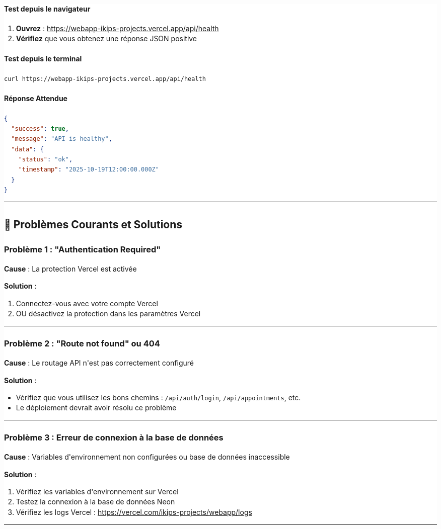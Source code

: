 #### Test depuis le navigateur
1. **Ouvrez** : https://webapp-ikips-projects.vercel.app/api/health
2. **Vérifiez** que vous obtenez une réponse JSON positive

#### Test depuis le terminal
```bash
curl https://webapp-ikips-projects.vercel.app/api/health
```

#### Réponse Attendue
```json
{
  "success": true,
  "message": "API is healthy",
  "data": {
    "status": "ok",
    "timestamp": "2025-10-19T12:00:00.000Z"
  }
}
```

---

## 🐛 Problèmes Courants et Solutions

### Problème 1 : "Authentication Required"

**Cause** : La protection Vercel est activée

**Solution** :
1. Connectez-vous avec votre compte Vercel
2. OU désactivez la protection dans les paramètres Vercel

---

### Problème 2 : "Route not found" ou 404

**Cause** : Le routage API n'est pas correctement configuré

**Solution** :
- Vérifiez que vous utilisez les bons chemins : `/api/auth/login`, `/api/appointments`, etc.
- Le déploiement devrait avoir résolu ce problème

---

### Problème 3 : Erreur de connexion à la base de données

**Cause** : Variables d'environnement non configurées ou base de données inaccessible

**Solution** :
1. Vérifiez les variables d'environnement sur Vercel
2. Testez la connexion à la base de données Neon
3. Vérifiez les logs Vercel : https://vercel.com/ikips-projects/webapp/logs

---